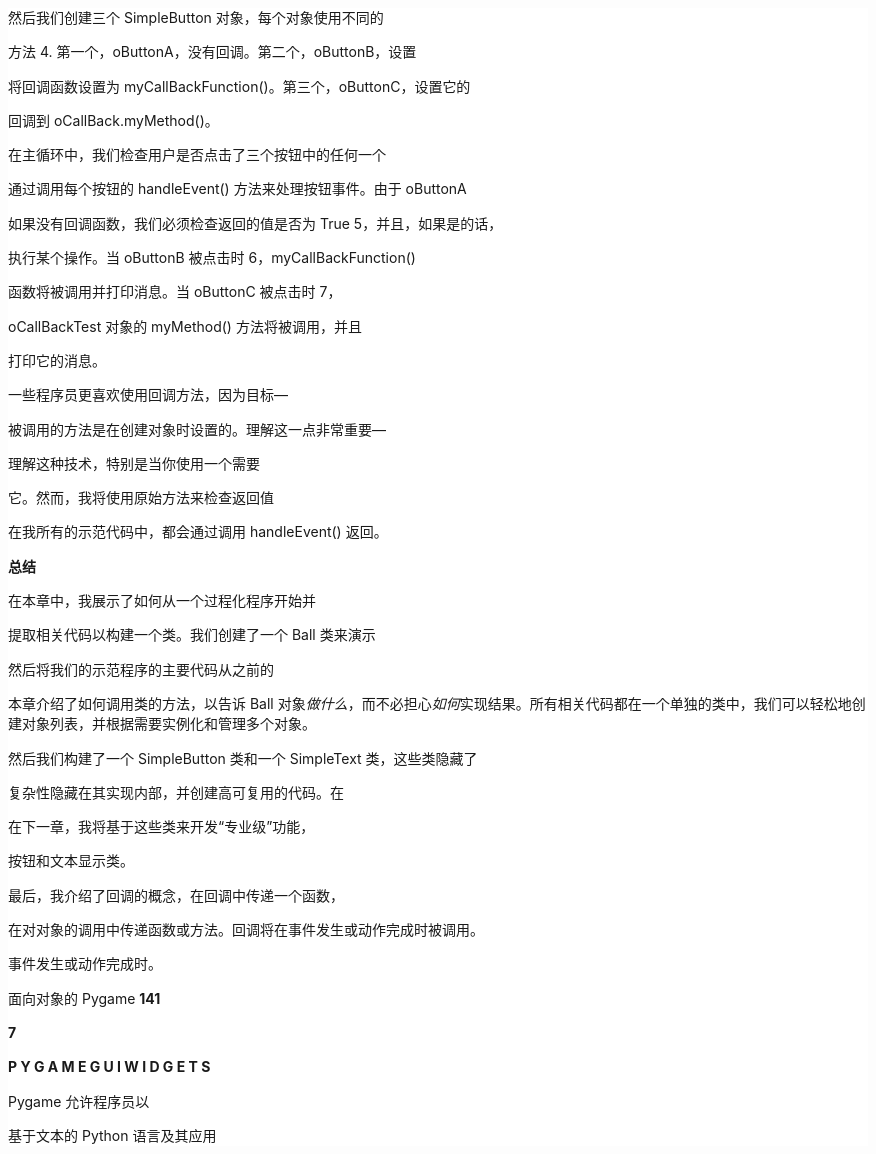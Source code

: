 然后我们创建三个 SimpleButton 对象，每个对象使用不同的

方法 4\. 第一个，oButtonA，没有回调。第二个，oButtonB，设置

将回调函数设置为 myCallBackFunction()。第三个，oButtonC，设置它的

回调到 oCallBack.myMethod()。

在主循环中，我们检查用户是否点击了三个按钮中的任何一个

通过调用每个按钮的 handleEvent() 方法来处理按钮事件。由于 oButtonA

如果没有回调函数，我们必须检查返回的值是否为 True 5，并且，如果是的话，

执行某个操作。当 oButtonB 被点击时 6，myCallBackFunction()

函数将被调用并打印消息。当 oButtonC 被点击时 7，

oCallBackTest 对象的 myMethod() 方法将被调用，并且

打印它的消息。

一些程序员更喜欢使用回调方法，因为目标—

被调用的方法是在创建对象时设置的。理解这一点非常重要—

理解这种技术，特别是当你使用一个需要

它。然而，我将使用原始方法来检查返回值

在我所有的示范代码中，都会通过调用 handleEvent() 返回。

**总结**

在本章中，我展示了如何从一个过程化程序开始并

提取相关代码以构建一个类。我们创建了一个 Ball 类来演示

然后将我们的示范程序的主要代码从之前的

本章介绍了如何调用类的方法，以告诉 Ball 对象*做什么*，而不必担心*如何*实现结果。所有相关代码都在一个单独的类中，我们可以轻松地创建对象列表，并根据需要实例化和管理多个对象。

然后我们构建了一个 SimpleButton 类和一个 SimpleText 类，这些类隐藏了

复杂性隐藏在其实现内部，并创建高可复用的代码。在

在下一章，我将基于这些类来开发“专业级”功能，

按钮和文本显示类。

最后，我介绍了回调的概念，在回调中传递一个函数，

在对对象的调用中传递函数或方法。回调将在事件发生或动作完成时被调用。

事件发生或动作完成时。

面向对象的 Pygame **141**

**7**

**P Y G A M E G U I W I D G E T S**

Pygame 允许程序员以

基于文本的 Python 语言及其应用
